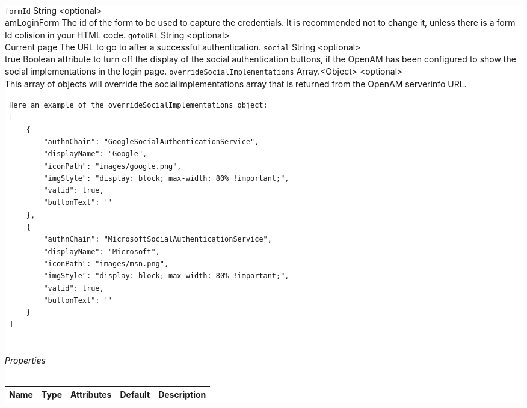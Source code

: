 <tr class="even">
<td><code>formId</code></td>
<td><span class="param-type">String</span></td>
<td>&lt;optional&gt;<br />
</td>
<td>amLoginForm</td>
<td>The id of the form to be used to capture the credentials. It is recommended not to change it, unless there is a form Id colision in your HTML code.</td>
</tr>
<tr class="odd">
<td><code>gotoURL</code></td>
<td><span class="param-type">String</span></td>
<td>&lt;optional&gt;<br />
</td>
<td>Current page</td>
<td>The URL to go to after a successful authentication.</td>
</tr>
<tr class="even">
<td><code>social</code></td>
<td><span class="param-type">String</span></td>
<td>&lt;optional&gt;<br />
</td>
<td>true</td>
<td>Boolean attribute to turn off the display of the social authentication buttons, if the OpenAM has been configured to show the social implementations in the login page.</td>
</tr>
<tr class="odd">
<td><code>overrideSocialImplementations</code></td>
<td><span class="param-type">Array.&lt;Object&gt;</span></td>
<td>&lt;optional&gt;<br />
</td>
<td></td>
<td>This array of objects will override the socialImplementations array that is returned from the OpenAM serverinfo URL.
<pre><code> Here an example of the overrideSocialImplementations object:
 [
     {
         &quot;authnChain&quot;: &quot;GoogleSocialAuthenticationService&quot;,
         &quot;displayName&quot;: &quot;Google&quot;,
         &quot;iconPath&quot;: &quot;images/google.png&quot;,
         &quot;imgStyle&quot;: &quot;display: block; max-width: 80% !important;&quot;,
         &quot;valid&quot;: true,
         &quot;buttonText&quot;: &#39;&#39;
     },
     {       
         &quot;authnChain&quot;: &quot;MicrosoftSocialAuthenticationService&quot;,
         &quot;displayName&quot;: &quot;Microsoft&quot;,
         &quot;iconPath&quot;: &quot;images/msn.png&quot;,
         &quot;imgStyle&quot;: &quot;display: block; max-width: 80% !important;&quot;,
         &quot;valid&quot;: true,
         &quot;buttonText&quot;: &#39;&#39;
     }
 ]
 </code></pre>
<h6 id="properties-1">Properties</h6>
<table>
<thead>
<tr class="header">
<th>Name</th>
<th>Type</th>
<th>Attributes</th>
<th>Default</th>
<th>Description</th>
</tr>